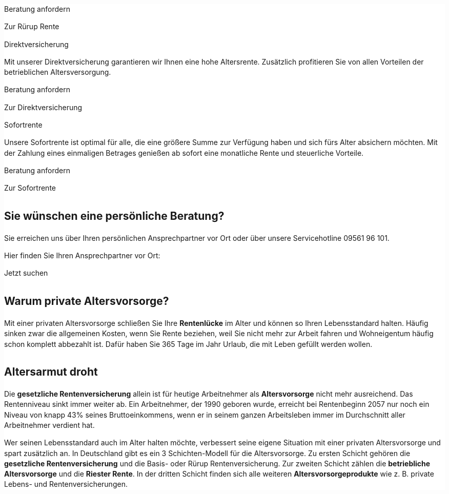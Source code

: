 Beratung anfordern

Zur Rürup Rente

Direkt­versicherung

Mit unserer Direktversicherung garantieren wir Ihnen eine hohe Altersrente.
Zusätzlich profitieren Sie von allen Vorteilen der betrieblichen
Altersversorgung.

Beratung anfordern

Zur Direkt­versicherung

Sofortrente

Unsere Sofortrente ist optimal für alle, die eine größere Summe zur Verfügung
haben und sich fürs Alter absichern möchten. Mit der Zahlung eines einmaligen
Betrages genießen ab sofort eine monatliche Rente und steuerliche Vorteile.

Beratung anfordern

Zur Sofortrente

## Sie wünschen eine persönliche Beratung?

Sie erreichen uns über Ihren persönlichen Ansprechpartner vor Ort oder über
unsere Servicehotline 09561 96 101.

Hier finden Sie Ihren Ansprechpartner vor Ort:

Jetzt suchen

## Warum private Altersvorsorge?

Mit einer privaten Altersvorsorge schließen Sie Ihre **Rentenlücke** im Alter
und können so Ihren Lebensstandard halten. Häufig sinken zwar die allgemeinen
Kosten, wenn Sie Rente beziehen, weil Sie nicht mehr zur Arbeit fahren und
Wohneigentum häufig schon komplett abbezahlt ist. Dafür haben Sie 365 Tage im
Jahr Urlaub, die mit Leben gefüllt werden wollen.

## Altersarmut droht

Die **gesetzliche Rentenversicherung** allein ist für heutige Arbeitnehmer als
**Altersvorsorge** nicht mehr ausreichend. Das Rentenniveau sinkt immer weiter
ab. Ein Arbeitnehmer, der 1990 geboren wurde, erreicht bei Rentenbeginn 2057
nur noch ein Niveau von knapp 43% seines Bruttoeinkommens, wenn er in seinem
ganzen Arbeitsleben immer im Durchschnitt aller Arbeitnehmer verdient hat.

Wer seinen Lebensstandard auch im Alter halten möchte, verbessert seine eigene
Situation mit einer privaten Altersvorsorge und spart zusätzlich an. In
Deutschland gibt es ein 3 Schichten-Modell für die Altersvorsorge. Zu ersten
Schicht gehören die **gesetzliche Rentenversicherung** und die Basis- oder
Rürup Rentenversicherung. Zur zweiten Schicht zählen die **betriebliche
Altersvorsorge** und die **Riester Rente**. In der dritten Schicht finden sich
alle weiteren **Altersvorsorgeprodukte** wie z. B. private Lebens- und
Rentenversicherungen.
